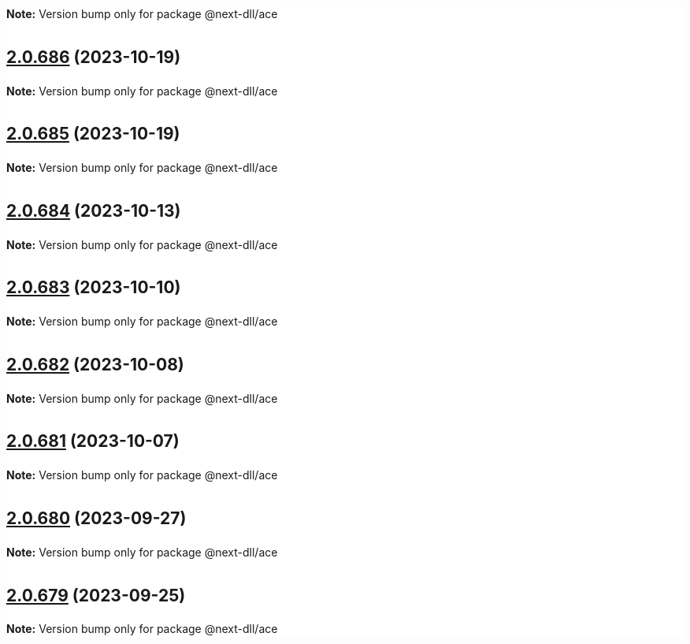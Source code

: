 **Note:** Version bump only for package @next-dll/ace

## [2.0.686](https://github.com/easyops-cn/next-core/compare/@next-dll/ace@2.0.685...@next-dll/ace@2.0.686) (2023-10-19)

**Note:** Version bump only for package @next-dll/ace

## [2.0.685](https://github.com/easyops-cn/next-core/compare/@next-dll/ace@2.0.684...@next-dll/ace@2.0.685) (2023-10-19)

**Note:** Version bump only for package @next-dll/ace

## [2.0.684](https://github.com/easyops-cn/next-core/compare/@next-dll/ace@2.0.683...@next-dll/ace@2.0.684) (2023-10-13)

**Note:** Version bump only for package @next-dll/ace

## [2.0.683](https://github.com/easyops-cn/next-core/compare/@next-dll/ace@2.0.682...@next-dll/ace@2.0.683) (2023-10-10)

**Note:** Version bump only for package @next-dll/ace

## [2.0.682](https://github.com/easyops-cn/next-core/compare/@next-dll/ace@2.0.681...@next-dll/ace@2.0.682) (2023-10-08)

**Note:** Version bump only for package @next-dll/ace

## [2.0.681](https://github.com/easyops-cn/next-core/compare/@next-dll/ace@2.0.680...@next-dll/ace@2.0.681) (2023-10-07)

**Note:** Version bump only for package @next-dll/ace

## [2.0.680](https://github.com/easyops-cn/next-core/compare/@next-dll/ace@2.0.679...@next-dll/ace@2.0.680) (2023-09-27)

**Note:** Version bump only for package @next-dll/ace

## [2.0.679](https://github.com/easyops-cn/next-core/compare/@next-dll/ace@2.0.678...@next-dll/ace@2.0.679) (2023-09-25)

**Note:** Version bump only for package @next-dll/ace
